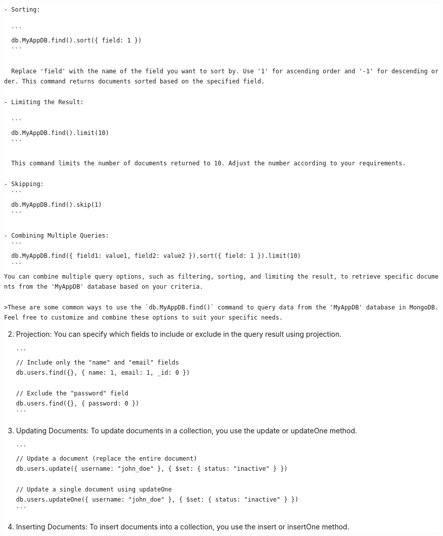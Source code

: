     - Sorting:

      ```
      db.MyAppDB.find().sort({ field: 1 })
      ```

      Replace 'field' with the name of the field you want to sort by. Use '1' for ascending order and '-1' for descending order. This command returns documents sorted based on the specified field.

    - Limiting the Result:

      ```
      db.MyAppDB.find().limit(10)
      ```

      This command limits the number of documents returned to 10. Adjust the number according to your requirements.

    - Skipping:
      ```
      db.MyAppDB.find().skip(1)
      ```

    - Combining Multiple Queries:
      ```
      db.MyAppDB.find({ field1: value1, field2: value2 }).sort({ field: 1 }).limit(10)
      ```
    You can combine multiple query options, such as filtering, sorting, and limiting the result, to retrieve specific documents from the 'MyAppDB' database based on your criteria.

    >These are some common ways to use the `db.MyAppDB.find()` command to query data from the 'MyAppDB' database in MongoDB. Feel free to customize and combine these options to suit your specific needs.

2.  Projection:
    You can specify which fields to include or exclude in the query result using projection.

        ```
        // Include only the "name" and "email" fields
        db.users.find({}, { name: 1, email: 1, _id: 0 })

        // Exclude the "password" field
        db.users.find({}, { password: 0 })
        ```

3.  Updating Documents:
    To update documents in a collection, you use the update or updateOne method.

        ```
        // Update a document (replace the entire document)
        db.users.update({ username: "john_doe" }, { $set: { status: "inactive" } })

        // Update a single document using updateOne
        db.users.updateOne({ username: "john_doe" }, { $set: { status: "inactive" } })
        ```

4.  Inserting Documents:
    To insert documents into a collection, you use the insert or insertOne method.

